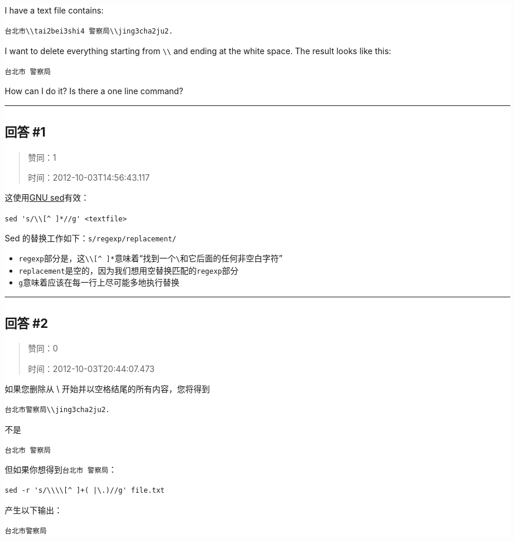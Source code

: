 I have a text file contains:

```
台北市\\tai2bei3shi4 警察局\\jing3cha2ju2. 
```

I want to delete everything starting from `\\` and ending at the white space. The result looks like this:

```
台北市 警察局 
```

How can I do it? Is there a one line command?

* * *

## 回答 #1

> 赞同：1
> 
> 时间：2012-10-03T14:56:43.117

这使用[GNU sed](https://www.gnu.org/software/sed/)有效：

```
sed 's/\\[^ ]*//g' <textfile> 
```

Sed 的替换工作如下：`s/regexp/replacement/`

*   `regexp`部分是，这`\\[^ ]*`意味着“找到一个`\`和它后面的任何非空白字符”
*   `replacement`是空的，因为我们想用空替换匹配的`regexp`部分
*   `g`意味着应该在每一行上尽可能多地执行替换

* * *

## 回答 #2

> 赞同：0
> 
> 时间：2012-10-03T20:44:07.473

如果您删除从 \\ 开始并以空格结尾的所有内容，您将得到

`台北市警察局\\jing3cha2ju2.`

不是

`台北市 警察局`

但如果你想得到`台北市 警察局`：

```
sed -r 's/\\\\[^ ]+( |\.)//g' file.txt 
```

产生以下输出：

```
台北市警察局 
```
